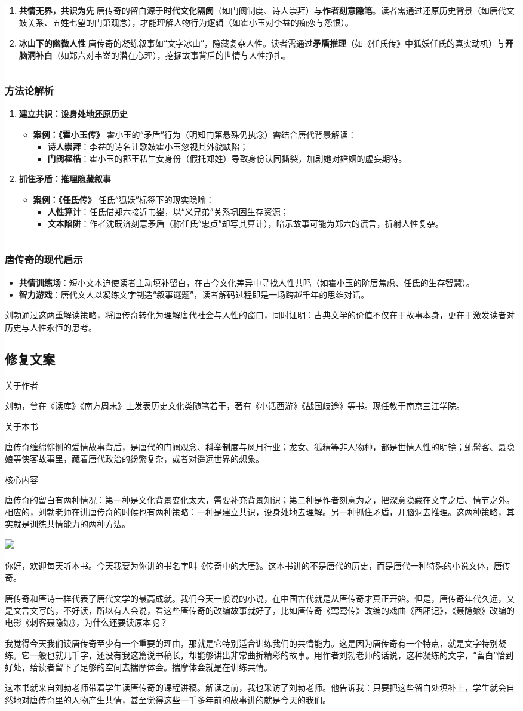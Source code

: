 1. **共情无界，共识为先**
   唐传奇的留白源于**时代文化隔阂**（如门阀制度、诗人崇拜）与**作者刻意隐笔**。读者需通过还原历史背景（如唐代文妓关系、五姓七望的门第观念），才能理解人物行为逻辑（如霍小玉对李益的痴恋与怨恨）。

2. **冰山下的幽微人性**
   唐传奇的凝练叙事如“文字冰山”，隐藏复杂人性。读者需通过**矛盾推理**（如《任氏传》中狐妖任氏的真实动机）与**开脑洞补白**（如郑六对韦崟的潜在心理），挖掘故事背后的世情与人性挣扎。

---

### **方法论解析**

1. **建立共识：设身处地还原历史**
   - **案例：《霍小玉传》**
     霍小玉的“矛盾”行为（明知门第悬殊仍执念）需结合唐代背景解读：
     - **诗人崇拜**：李益的诗名让歌妓霍小玉忽视其外貌缺陷；
     - **门阀桎梏**：霍小玉的郡王私生女身份（假托郑姓）导致身份认同撕裂，加剧她对婚姻的虚妄期待。

2. **抓住矛盾：推理隐藏叙事**
   - **案例：《任氏传》**
     任氏“狐妖”标签下的现实隐喻：
     - **人性算计**：任氏借郑六接近韦崟，以“义兄弟”关系巩固生存资源；
     - **文本陷阱**：作者沈既济刻意矛盾（称任氏“忠贞”却写其算计），暗示故事可能为郑六的谎言，折射人性复杂。

---

### **唐传奇的现代启示**

- **共情训练场**：短小文本迫使读者主动填补留白，在古今文化差异中寻找人性共鸣（如霍小玉的阶层焦虑、任氏的生存智慧）。
- **智力游戏**：唐代文人以凝练文字制造“叙事谜题”，读者解码过程即是一场跨越千年的思维对话。

刘勃通过这两重解读策略，将唐传奇转化为理解唐代社会与人性的窗口，同时证明：古典文学的价值不仅在于故事本身，更在于激发读者对历史与人性永恒的思考。

## 修复文案

关于作者

刘勃，曾在《读库》《南方周末》上发表历史文化类随笔若干，著有《小话西游》《战国歧途》等书。现任教于南京三江学院。

关于本书

唐传奇缠绵悱恻的爱情故事背后，是唐代的门阀观念、科举制度与风月行业；龙女、狐精等非人物种，都是世情人性的明镜；虬髯客、聂隐娘等侠客故事里，藏着唐代政治的纷繁复杂，或者对遥远世界的想象。

核心内容

唐传奇的留白有两种情况：第一种是文化背景变化太大，需要补充背景知识；第二种是作者刻意为之，把深意隐藏在文字之后、情节之外。相应的，刘勃老师在讲唐传奇的时候也有两种策略：一种是建立共识，设身处地去理解。另一种抓住矛盾，开脑洞去推理。这两种策略，其实就是训练共情能力的两种方法。

![](https://piccdn3.umiwi.com/img/201909/12/201909121825173183567715.jpg)

你好，欢迎每天听本书。今天我要为你讲的书名字叫《传奇中的大唐》。这本书讲的不是唐代的历史，而是唐代一种特殊的小说文体，唐传奇。

唐传奇和唐诗一样代表了唐代文学的最高成就。我们今天一般说的小说，在中国古代就是从唐传奇才真正开始。但是，唐传奇年代久远，又是文言文写的，不好读，所以有人会说，看这些唐传奇的改编故事就好了，比如唐传奇《莺莺传》改编的戏曲《西厢记》，《聂隐娘》改编的电影《刺客聂隐娘》，为什么还要读原本呢？

我觉得今天我们读唐传奇至少有一个重要的理由，那就是它特别适合训练我们的共情能力。这是因为唐传奇有一个特点，就是文字特别凝练。它一般也就几千字，还没有我这篇说书稿长，却能够讲出非常曲折精彩的故事。用作者刘勃老师的话说，这种凝练的文字，“留白”恰到好处，给读者留下了足够的空间去揣摩体会。揣摩体会就是在训练共情。

这本书就来自刘勃老师带着学生读唐传奇的课程讲稿。解读之前，我也采访了刘勃老师。他告诉我：只要把这些留白处填补上，学生就会自然地对唐传奇里的人物产生共情，甚至觉得这些一千多年前的故事讲的就是今天的我们。
